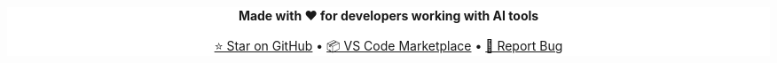 
<div align="center">

**Made with ❤️ for developers working with AI tools**

[⭐ Star on GitHub](https://github.com/furqanistic/pathplease) • [📦 VS Code Marketplace](https://marketplace.visualstudio.com/items?itemName=your-publisher-name.pathplease) • [🐛 Report Bug](https://github.com/furqanistic/pathplease/issues)

</div>
